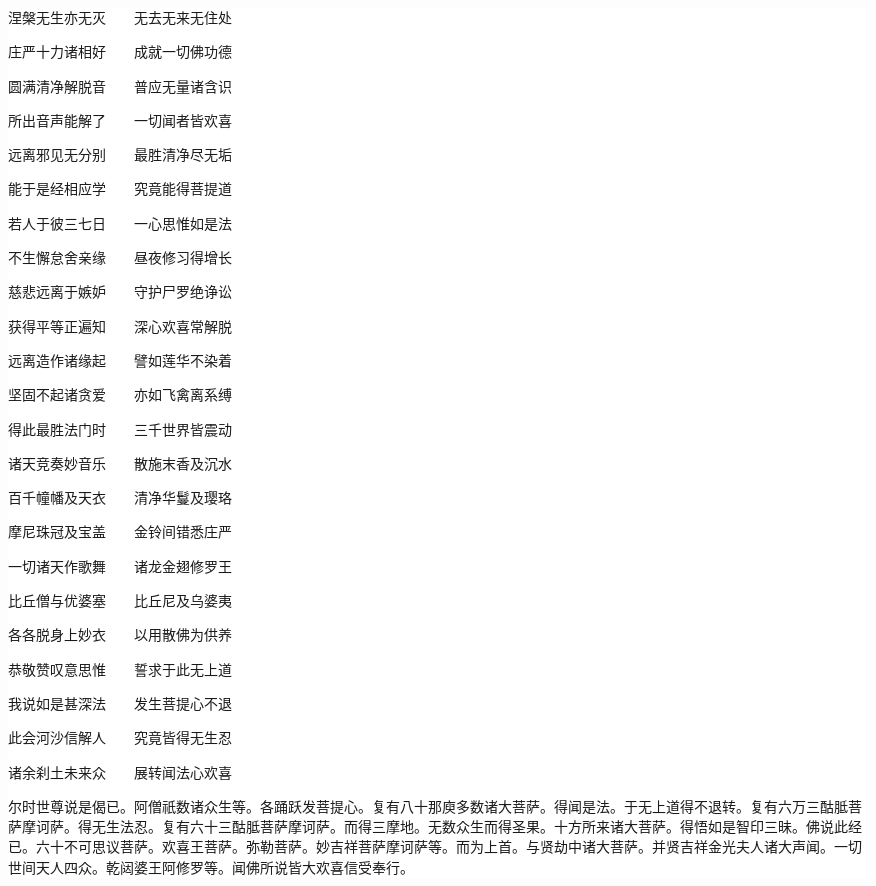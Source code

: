 涅槃无生亦无灭　　无去无来无住处  

庄严十力诸相好　　成就一切佛功德  

圆满清净解脱音　　普应无量诸含识  

所出音声能解了　　一切闻者皆欢喜  

远离邪见无分别　　最胜清净尽无垢  

能于是经相应学　　究竟能得菩提道  

若人于彼三七日　　一心思惟如是法  

不生懈怠舍亲缘　　昼夜修习得增长  

慈悲远离于嫉妒　　守护尸罗绝诤讼  

获得平等正遍知　　深心欢喜常解脱  

远离造作诸缘起　　譬如莲华不染着  

坚固不起诸贪爱　　亦如飞禽离系缚  

得此最胜法门时　　三千世界皆震动  

诸天竞奏妙音乐　　散施末香及沉水  

百千幢幡及天衣　　清净华鬘及璎珞  

摩尼珠冠及宝盖　　金铃间错悉庄严  

一切诸天作歌舞　　诸龙金翅修罗王  

比丘僧与优婆塞　　比丘尼及乌婆夷  

各各脱身上妙衣　　以用散佛为供养  

恭敬赞叹意思惟　　誓求于此无上道  

我说如是甚深法　　发生菩提心不退  

此会河沙信解人　　究竟皆得无生忍  

诸余刹土未来众　　展转闻法心欢喜  

尔时世尊说是偈已。阿僧祇数诸众生等。各踊跃发菩提心。复有八十那庾多数诸大菩萨。得闻是法。于无上道得不退转。复有六万三酤胝菩萨摩诃萨。得无生法忍。复有六十三酤胝菩萨摩诃萨。而得三摩地。无数众生而得圣果。十方所来诸大菩萨。得悟如是智印三昧。佛说此经已。六十不可思议菩萨。欢喜王菩萨。弥勒菩萨。妙吉祥菩萨摩诃萨等。而为上首。与贤劫中诸大菩萨。并贤吉祥金光夫人诸大声闻。一切世间天人四众。乾闼婆王阿修罗等。闻佛所说皆大欢喜信受奉行。  
